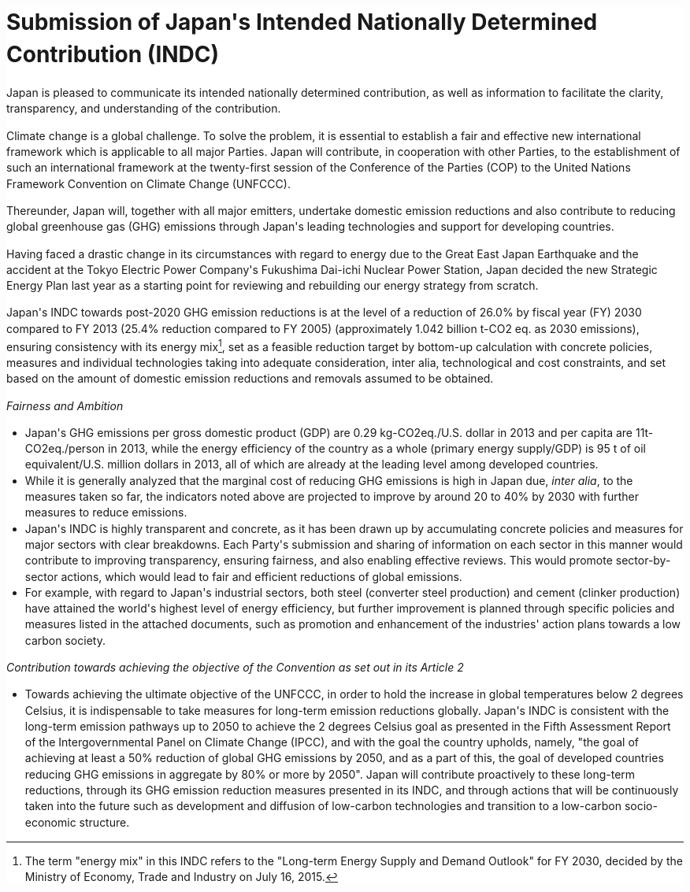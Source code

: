 
# Submission of Japan's Intended Nationally Determined Contribution (INDC) 

Japan is pleased to communicate its intended nationally determined contribution, as well as information to facilitate the clarity, transparency, and understanding of the contribution. 

Climate change is a global challenge. To solve the problem, it is essential to establish a fair and effective new international framework which is applicable to all major Parties. Japan will contribute, in cooperation with other Parties, to the establishment of such an international framework at the twenty-first session of the Conference of the Parties (COP) to the United Nations Framework Convention on Climate Change (UNFCCC). 

Thereunder, Japan will, together with all major emitters, undertake domestic emission reductions and also contribute to reducing global greenhouse gas (GHG) emissions through Japan's leading technologies and support for developing countries. 

 Having faced a drastic change in its circumstances with regard to energy due to the Great East Japan Earthquake and the accident at the Tokyo Electric Power Company's Fukushima Dai-ichi Nuclear Power Station, Japan decided the new Strategic Energy Plan last year as a starting point for reviewing and rebuilding our energy strategy from scratch. 

 Japan's INDC towards post-2020 GHG emission reductions is at the level of a reduction of 26.0% by fiscal year (FY) 2030 compared to FY 2013 (25.4% reduction compared to FY 2005) (approximately 1.042 billion t-CO2 eq. as 2030 emissions), ensuring consistency with its energy mix[^1], set as a feasible reduction target by bottom-up calculation with concrete policies, measures and individual technologies taking into adequate consideration, inter alia, technological and cost constraints, and set based on the amount of domestic emission reductions and removals assumed to be obtained. 
[^1]: The term "energy mix" in this INDC refers to the "Long-term Energy Supply and Demand Outlook" for FY 2030, decided by the Ministry of Economy, Trade and Industry on July 16, 2015. 

*Fairness and Ambition* 
* Japan's GHG emissions per gross domestic product (GDP) are 0.29 kg-CO2eq./U.S. dollar in 2013 and per capita are 11t-CO2eq./person in 2013, while the energy efficiency of the country as a whole (primary energy supply/GDP) is 95 t of oil equivalent/U.S. million dollars in 2013, all of which are already at the leading level among developed countries. 
* While it is generally analyzed that the marginal cost of reducing GHG emissions is high in Japan due, *inter alia*, to the measures taken so far, the indicators noted above are projected to improve by around 20 to 40% by 2030 with further measures to reduce emissions. 
* Japan's INDC is highly transparent and concrete, as it has been drawn up by accumulating concrete policies and measures for major sectors with clear breakdowns. Each Party's submission and sharing of information on each sector in this manner would contribute to improving transparency, ensuring fairness, and also enabling effective reviews. This would promote sector-by-sector actions, which would lead to fair and efficient reductions of global emissions. 
* For example, with regard to Japan's industrial sectors, both steel (converter steel production) and cement (clinker production) have attained the world's highest level of energy efficiency, but further improvement is planned through specific policies and measures listed in the attached documents, such as promotion and enhancement of the industries' action plans towards a low carbon society. 

*Contribution towards achieving the objective of the Convention as set out in its Article 2*
* Towards achieving the ultimate objective of the UNFCCC, in order to hold the increase in global temperatures below 2 degrees Celsius, it is indispensable to take measures for long-term emission reductions globally. Japan's INDC is consistent with the long-term emission pathways up to 2050 to achieve the 2 degrees Celsius goal as presented in the Fifth Assessment Report of the Intergovernmental Panel on Climate Change (IPCC), and with the goal the country upholds, namely, "the goal of achieving at least a 50% reduction of global GHG emissions by 2050, and as a part of this, the goal of developed countries reducing GHG emissions in aggregate by 80% or more by 2050". Japan will contribute proactively to these long-term reductions, through its GHG emission reduction measures presented in its INDC, and through actions that will be continuously taken into the future such as development and diffusion of low-carbon technologies and transition to a low-carbon socio-economic structure. 
